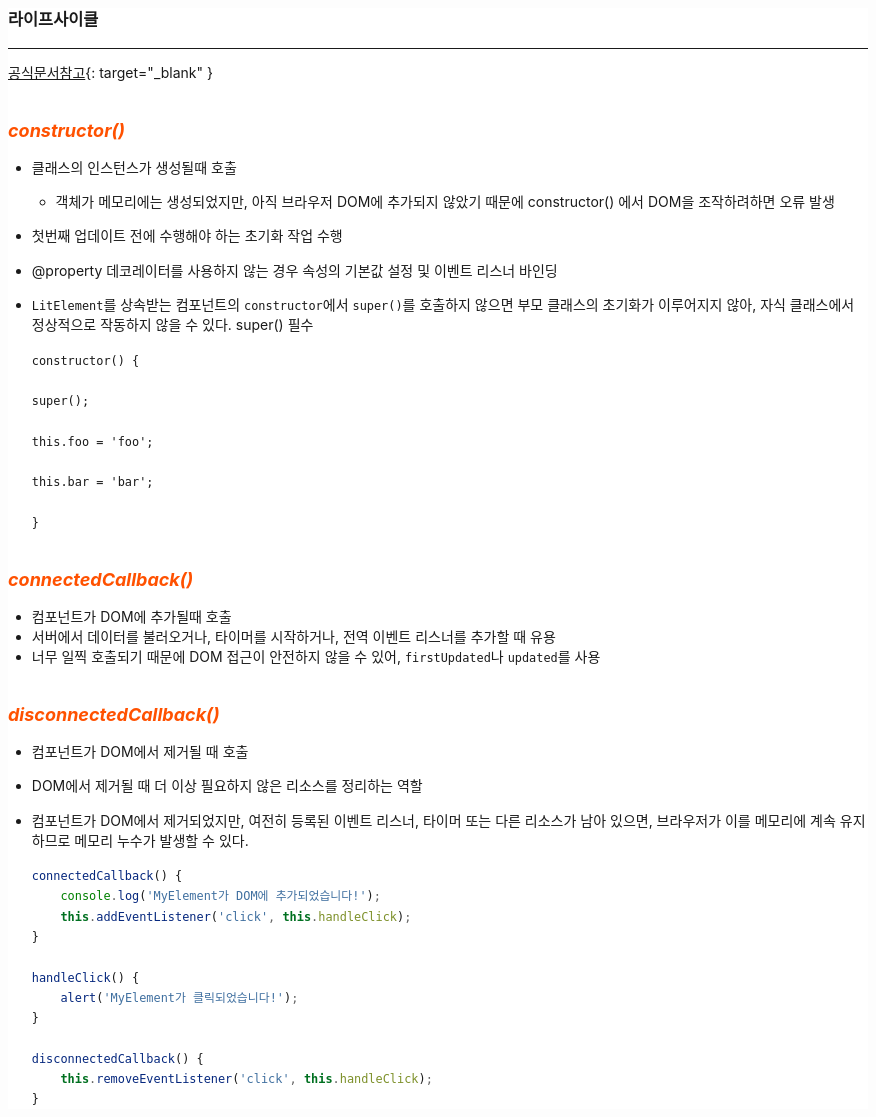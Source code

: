 ### 라이프사이클

---

[공식문서참고](https://lit.dev/docs/components/lifecycle/){: target="\_blank" }

<br/>
<em style='font-size: 18px; color: #ff5100; font-weight: bold;'>constructor()</em>

- 클래스의 인스턴스가 생성될때 호출
  - 객체가 메모리에는 생성되었지만, 아직 브라우저 DOM에 추가되지 않았기 때문에 constructor() 에서 DOM을 조작하려하면 오류 발생
- 첫번째 업데이트 전에 수행해야 하는 초기화 작업 수행
- @property 데코레이터를 사용하지 않는 경우 속성의 기본값 설정 및 이벤트 리스너 바인딩
- `LitElement`를 상속받는 컴포넌트의 `constructor`에서 `super()`를 호출하지 않으면 부모 클래스의 초기화가 이루어지지 않아, 자식 클래스에서 정상적으로 작동하지 않을 수 있다. super() 필수

  ```
  constructor() {

  super();

  this.foo = 'foo';

  this.bar = 'bar';

  }
  ```

<br/>
<em style='font-size: 18px; color: #ff5100; font-weight: bold;'>connectedCallback()</em>

- 컴포넌트가 DOM에 추가될때 호출
- 서버에서 데이터를 불러오거나, 타이머를 시작하거나, 전역 이벤트 리스너를 추가할 때 유용
- 너무 일찍 호출되기 때문에 DOM 접근이 안전하지 않을 수 있어, `firstUpdated`나 `updated`를 사용

<br/>
<em style='font-size: 18px; color: #ff5100; font-weight: bold;'>disconnectedCallback()</em>

- 컴포넌트가 DOM에서 제거될 때 호출
- DOM에서 제거될 때 더 이상 필요하지 않은 리소스를 정리하는 역할
- 컴포넌트가 DOM에서 제거되었지만, 여전히 등록된 이벤트 리스너, 타이머 또는 다른 리소스가 남아 있으면, 브라우저가 이를 메모리에 계속 유지하므로 메모리 누수가 발생할 수 있다.

  ```typescript
  connectedCallback() {
      console.log('MyElement가 DOM에 추가되었습니다!');
      this.addEventListener('click', this.handleClick);
  }

  handleClick() {
      alert('MyElement가 클릭되었습니다!');
  }

  disconnectedCallback() {
      this.removeEventListener('click', this.handleClick);
  }
  ```
